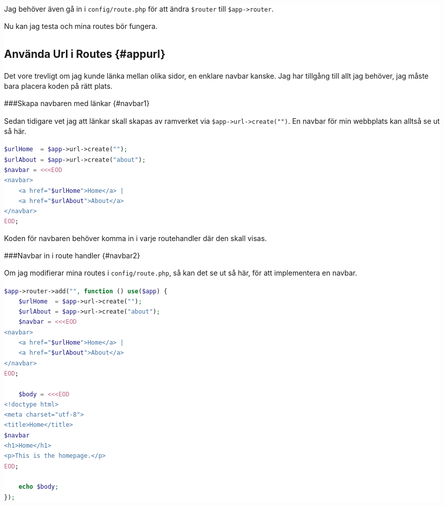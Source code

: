 Jag behöver även gå in i `config/route.php` för att ändra `$router` till `$app->router`.

Nu kan jag testa och mina routes bör fungera. 



Använda Url i Routes {#appurl}
--------------------------------------

Det vore trevligt om jag kunde länka mellan olika sidor, en enklare navbar kanske. Jag har tillgång till allt jag behöver, jag måste bara placera koden på rätt plats.



###Skapa navbaren med länkar {#navbar1}

Sedan tidigare vet jag att länkar skall skapas av ramverket via `$app->url->create("")`. En navbar för min webbplats kan alltså se ut så här.

```php
$urlHome  = $app->url->create("");
$urlAbout = $app->url->create("about");
$navbar = <<<EOD
<navbar>
    <a href="$urlHome">Home</a> | 
    <a href="$urlAbout">About</a>
</navbar>
EOD;
```

Koden för navbaren behöver komma in i varje routehandler där den skall visas.



###Navbar in i route handler {#navbar2}

Om jag modifierar mina routes i `config/route.php`, så kan det se ut så här, för att implementera en navbar.

```php
$app->router->add("", function () use($app) {
    $urlHome  = $app->url->create("");
    $urlAbout = $app->url->create("about");
    $navbar = <<<EOD
<navbar>
    <a href="$urlHome">Home</a> | 
    <a href="$urlAbout">About</a>
</navbar>
EOD;

    $body = <<<EOD
<!doctype html>
<meta charset="utf-8">
<title>Home</title>
$navbar
<h1>Home</h1>
<p>This is the homepage.</p>
EOD;

    echo $body;
});
```
